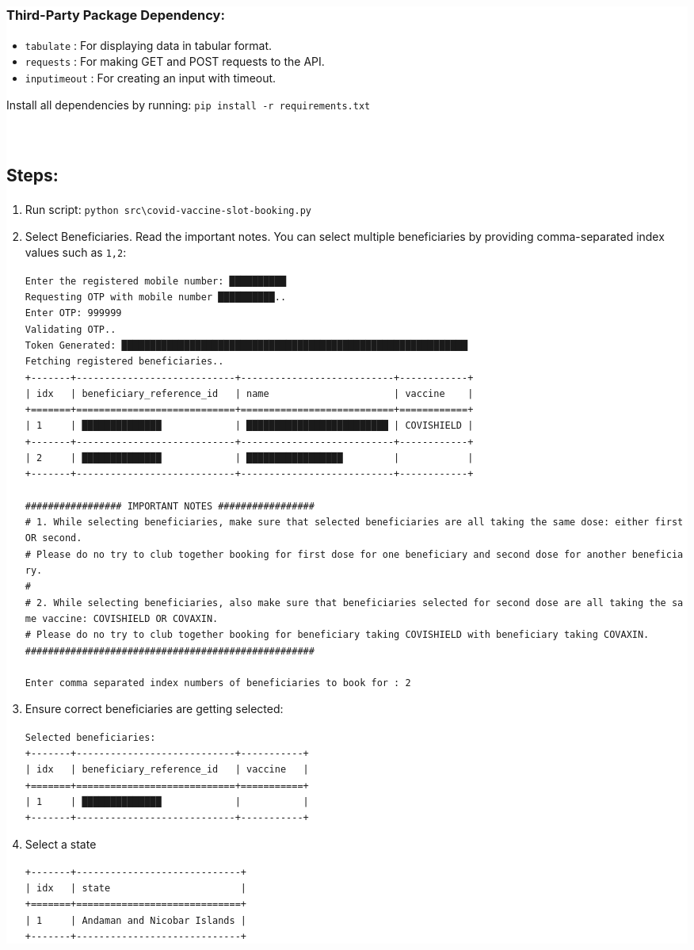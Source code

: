 ### Third-Party Package Dependency:
- ```tabulate``` : For displaying data in tabular format.
- ```requests``` : For making GET and POST requests to the API.
- ```inputimeout``` : For creating an input with timeout.

Install all dependencies by running:
```pip install -r requirements.txt```

<br>

## Steps:
1. Run script:
	```python src\covid-vaccine-slot-booking.py```
2. Select Beneficiaries. Read the important notes. You can select multiple beneficiaries by providing comma-separated index values such as ```1,2```:
	```
	Enter the registered mobile number: ██████████
	Requesting OTP with mobile number ██████████..  
	Enter OTP: 999999  
	Validating OTP..  
	Token Generated: █████████████████████████████████████████████████████████████  
	Fetching registered beneficiaries..  
	+-------+----------------------------+---------------------------+------------+  
	| idx   | beneficiary_reference_id   | name                      | vaccine    |  
	+=======+============================+===========================+============+  
	| 1     | ██████████████             | █████████████████████████ | COVISHIELD |  
	+-------+----------------------------+---------------------------+------------+  
	| 2     | ██████████████             | █████████████████         |            |  
	+-------+----------------------------+---------------------------+------------+  
	  
	################# IMPORTANT NOTES #################  
	# 1. While selecting beneficiaries, make sure that selected beneficiaries are all taking the same dose: either first OR second.  
	# Please do no try to club together booking for first dose for one beneficiary and second dose for another beneficiary.  
	#  
	# 2. While selecting beneficiaries, also make sure that beneficiaries selected for second dose are all taking the same vaccine: COVISHIELD OR COVAXIN.  
	# Please do no try to club together booking for beneficiary taking COVISHIELD with beneficiary taking COVAXIN.  
	###################################################  
	  
	Enter comma separated index numbers of beneficiaries to book for : 2
	```


3. Ensure correct beneficiaries are getting selected:
	```
	Selected beneficiaries:  
	+-------+----------------------------+-----------+  
	| idx   | beneficiary_reference_id   | vaccine   |  
	+=======+============================+===========+  
	| 1     | ██████████████             |           |  
	+-------+----------------------------+-----------+
	```

4. Select a state
	```
	+-------+-----------------------------+  
	| idx   | state                       |  
	+=======+=============================+  
	| 1     | Andaman and Nicobar Islands |  
	+-------+-----------------------------+  
```